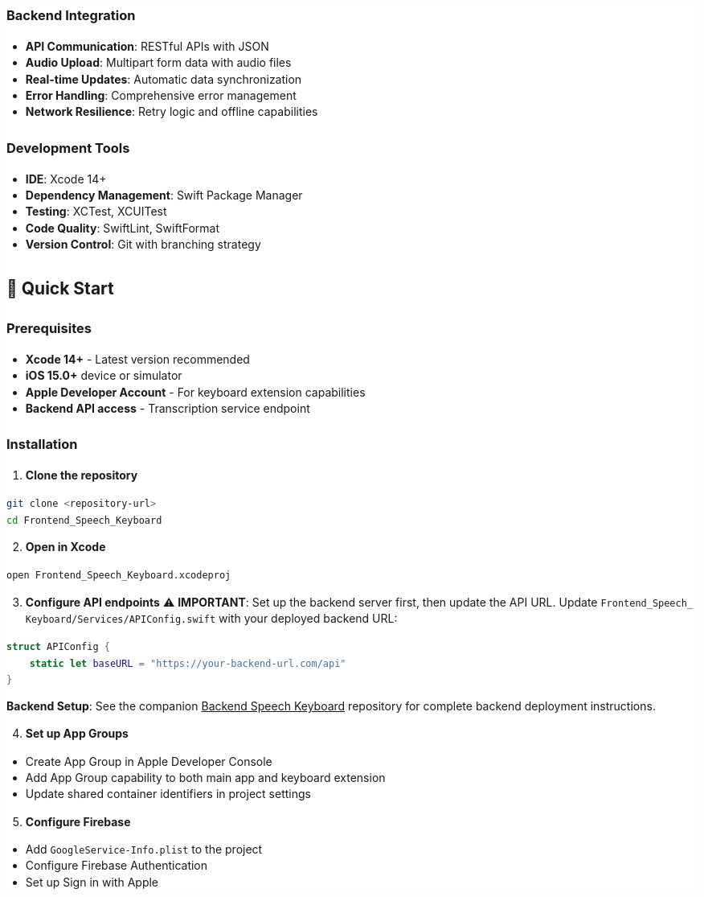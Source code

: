 ### Backend Integration
- **API Communication**: RESTful APIs with JSON
- **Audio Upload**: Multipart form data with audio files
- **Real-time Updates**: Automatic data synchronization
- **Error Handling**: Comprehensive error management
- **Network Resilience**: Retry logic and offline capabilities

### Development Tools
- **IDE**: Xcode 14+
- **Dependency Management**: Swift Package Manager
- **Testing**: XCTest, XCUITest
- **Code Quality**: SwiftLint, SwiftFormat
- **Version Control**: Git with branching strategy

## 🚀 Quick Start

### Prerequisites
- **Xcode 14+** - Latest version recommended
- **iOS 15.0+** device or simulator
- **Apple Developer Account** - For keyboard extension capabilities
- **Backend API access** - Transcription service endpoint

### Installation

1. **Clone the repository**
```bash
git clone <repository-url>
cd Frontend_Speech_Keyboard
```

2. **Open in Xcode**
```bash
open Frontend_Speech_Keyboard.xcodeproj
```

3. **Configure API endpoints**
⚠️ **IMPORTANT**: Set up the backend server first, then update the API URL.
Update `Frontend_Speech_Keyboard/Services/APIConfig.swift` with your deployed backend URL:
```swift
struct APIConfig {
    static let baseURL = "https://your-backend-url.com/api"
}
```
**Backend Setup**: See the companion [Backend Speech Keyboard](../Backend_Speech_Keyboard) repository for complete backend deployment instructions.

4. **Set up App Groups**
- Create App Group in Apple Developer Console
- Add App Group capability to both main app and keyboard extension
- Update shared container identifiers in project settings

5. **Configure Firebase**
- Add `GoogleService-Info.plist` to the project
- Configure Firebase Authentication
- Set up Sign in with Apple
